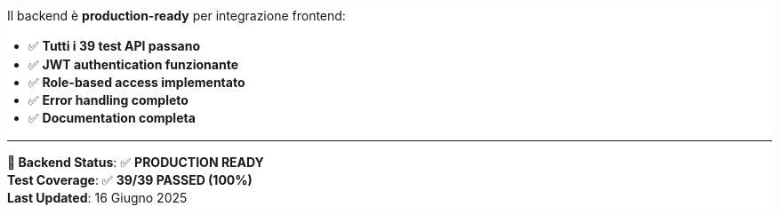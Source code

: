 Il backend è **production-ready** per integrazione frontend:
- ✅ **Tutti i 39 test API passano**
- ✅ **JWT authentication funzionante**
- ✅ **Role-based access implementato**
- ✅ **Error handling completo**
- ✅ **Documentation completa**

---

**🔧 Backend Status**: ✅ **PRODUCTION READY**  
**Test Coverage**: ✅ **39/39 PASSED (100%)**  
**Last Updated**: 16 Giugno 2025
